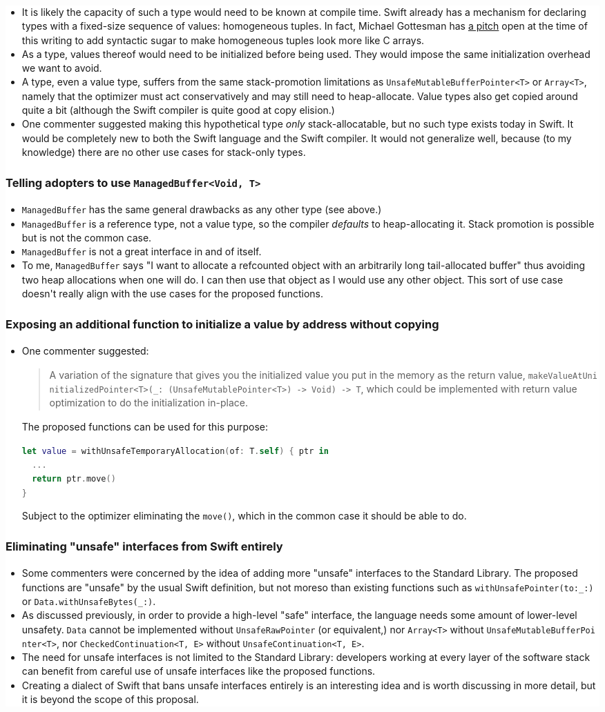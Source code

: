 * It is likely the capacity of such a type would need to be known at compile time. Swift already has a mechanism for declaring types with a fixed-size sequence of values: homogeneous tuples. In fact, Michael Gottesman has [a pitch](https://forums.swift.org/t/pitch-improved-compiler-support-for-large-homogenous-tuples/49023) open at the time of this writing to add syntactic sugar to make homogeneous tuples look more like C arrays.
* As a type, values thereof would need to be initialized before being used. They would impose the same initialization overhead we want to avoid.
* A type, even a value type, suffers from the same stack-promotion limitations as `UnsafeMutableBufferPointer<T>` or `Array<T>`, namely that the optimizer must act conservatively and may still need to heap-allocate. Value types also get copied around quite a bit (although the Swift compiler is quite good at copy elision.)
* One commenter suggested making this hypothetical type _only_ stack-allocatable, but no such type exists today in Swift. It would be completely new to both the Swift language and the Swift compiler. It would not generalize well, because (to my knowledge) there are no other use cases for stack-only types.

### Telling adopters to use `ManagedBuffer<Void, T>`

* `ManagedBuffer` has the same general drawbacks as any other type (see above.)
* `ManagedBuffer` is a reference type, not a value type, so the compiler _defaults_ to heap-allocating it. Stack promotion is possible but is not the common case.
* `ManagedBuffer` is not a great interface in and of itself.
* To me, `ManagedBuffer` says "I want to allocate a refcounted object with an arbitrarily long tail-allocated buffer" thus avoiding two heap allocations when one will do. I can then use that object as I would use any other object. This sort of use case doesn't really align with the use cases for the proposed functions.

### Exposing an additional function to initialize a value by address without copying

* One commenter suggested:
    > A variation of the signature that gives you the initialized value you put in the memory as the return value, `makeValueAtUninitializedPointer<T>(_: (UnsafeMutablePointer<T>) -> Void) -> T`, which could be implemented with return value optimization to do the initialization in-place.

    The proposed functions can be used for this purpose:

    ```swift
    let value = withUnsafeTemporaryAllocation(of: T.self) { ptr in
      ...
      return ptr.move()
    }
    ```

    Subject to the optimizer eliminating the `move()`, which in the common case it should be able to do.

### Eliminating "unsafe" interfaces from Swift entirely

* Some commenters were concerned by the idea of adding more "unsafe" interfaces to the Standard Library. The proposed functions are "unsafe" by the usual Swift definition, but not moreso than existing functions such as `withUnsafePointer(to:_:)` or `Data.withUnsafeBytes(_:)`.
* As discussed previously, in order to provide a high-level "safe" interface, the language needs some amount of lower-level unsafety. `Data` cannot be implemented without `UnsafeRawPointer` (or equivalent,) nor `Array<T>` without `UnsafeMutableBufferPointer<T>`, nor `CheckedContinuation<T, E>` without `UnsafeContinuation<T, E>`.
* The need for unsafe interfaces is not limited to the Standard Library: developers working at every layer of the software stack can benefit from careful use of unsafe interfaces like the proposed functions.
* Creating a dialect of Swift that bans unsafe interfaces entirely is an interesting idea and is worth discussing in more detail, but it is beyond the scope of this proposal.
